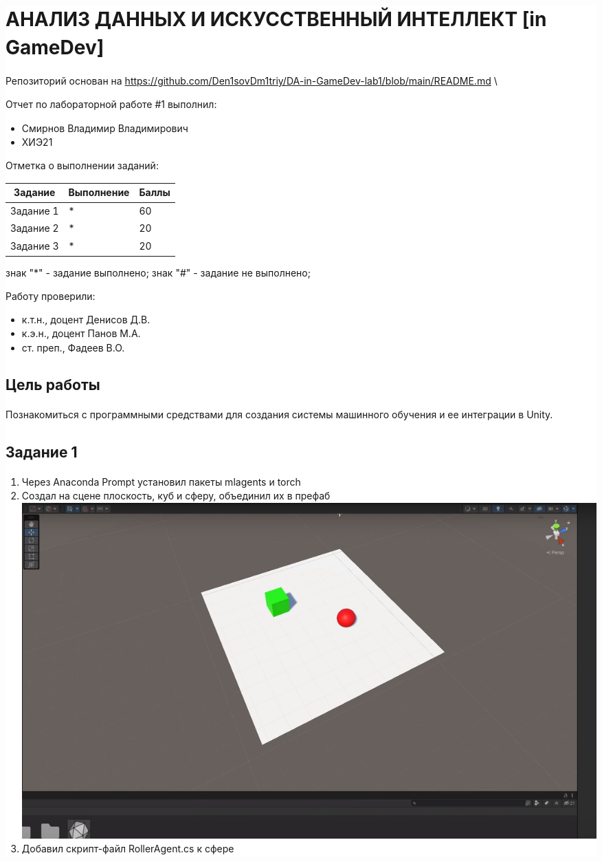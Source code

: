 # АНАЛИЗ ДАННЫХ И ИСКУССТВЕННЫЙ ИНТЕЛЛЕКТ [in GameDev]
Репозиторий основан на https://github.com/Den1sovDm1triy/DA-in-GameDev-lab1/blob/main/README.md \

Отчет по лабораторной работе #1 выполнил:
- Смирнов Владимир Владимирович
- ХИЭ21

Отметка о выполнении заданий:

| Задание | Выполнение | Баллы |
| ------ | ------ | ------ |
| Задание 1 | * | 60 |
| Задание 2 | * | 20 |
| Задание 3 | * | 20 |

знак "*" - задание выполнено; знак "#" - задание не выполнено;

Работу проверили:
- к.т.н., доцент Денисов Д.В.
- к.э.н., доцент Панов М.А.
- ст. преп., Фадеев В.О.

## Цель работы
Познакомиться с программными средствами для создания системы машинного обучения и ее интеграции в Unity.

## Задание 1
1. Через Anaconda Prompt установил пакеты mlagents и torch
2. Создал на сцене плоскость, куб и сферу, объединил их в префаб
![](scene.png)
3. Добавил скрипт-файл RollerAgent.cs к сфере